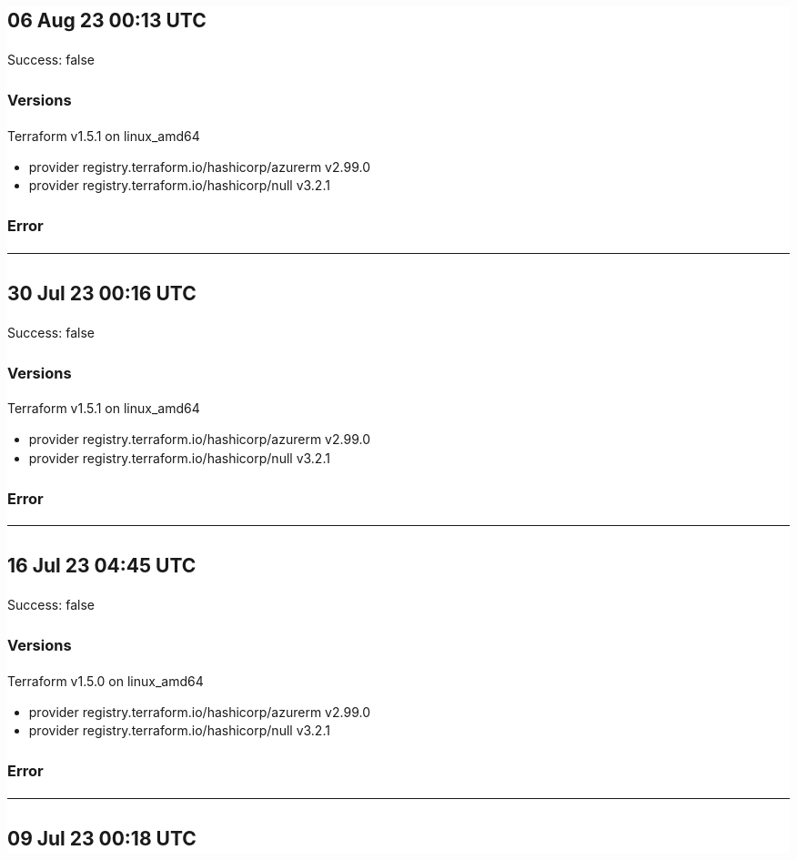## 06 Aug 23 00:13 UTC

Success: false

### Versions

Terraform v1.5.1
on linux_amd64
+ provider registry.terraform.io/hashicorp/azurerm v2.99.0
+ provider registry.terraform.io/hashicorp/null v3.2.1

### Error



---

## 30 Jul 23 00:16 UTC

Success: false

### Versions

Terraform v1.5.1
on linux_amd64
+ provider registry.terraform.io/hashicorp/azurerm v2.99.0
+ provider registry.terraform.io/hashicorp/null v3.2.1

### Error



---

## 16 Jul 23 04:45 UTC

Success: false

### Versions

Terraform v1.5.0
on linux_amd64
+ provider registry.terraform.io/hashicorp/azurerm v2.99.0
+ provider registry.terraform.io/hashicorp/null v3.2.1

### Error



---

## 09 Jul 23 00:18 UTC
